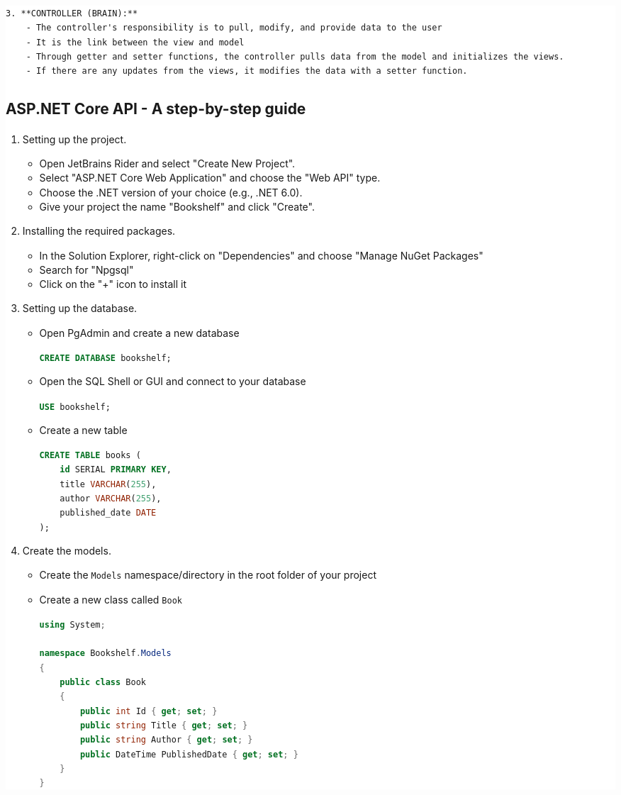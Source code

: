     3. **CONTROLLER (BRAIN):**
        - The controller's responsibility is to pull, modify, and provide data to the user
        - It is the link between the view and model
        - Through getter and setter functions, the controller pulls data from the model and initializes the views.
        - If there are any updates from the views, it modifies the data with a setter function.

## ASP.NET Core API - A step-by-step guide
1. Setting up the project.

   - Open JetBrains Rider and select "Create New Project".
   - Select "ASP.NET Core Web Application" and choose the "Web API" type.
   - Choose the .NET version of your choice (e.g., .NET 6.0).
   - Give your project the name "Bookshelf" and click "Create".

2. Installing the required packages.

   - In the Solution Explorer, right-click on "Dependencies" and choose "Manage NuGet Packages"
   - Search for "Npgsql"
   - Click on the "+" icon to install it

3. Setting up the database.

   - Open PgAdmin and create a new database

        ```sql
        CREATE DATABASE bookshelf;
        ```
     
   - Open the SQL Shell or GUI and connect to your database

        ```sql
        USE bookshelf;
        ```

   - Create a new table

     ```sql
     CREATE TABLE books (
         id SERIAL PRIMARY KEY,
         title VARCHAR(255),
         author VARCHAR(255),
         published_date DATE
     );
     ```

4. Create the models.

   - Create the `Models` namespace/directory in the root folder of your project
   - Create a new class called `Book`

     ```csharp
     using System;

     namespace Bookshelf.Models
     {
         public class Book
         {
             public int Id { get; set; }
             public string Title { get; set; }
             public string Author { get; set; }
             public DateTime PublishedDate { get; set; }
         }
     }
     ```
